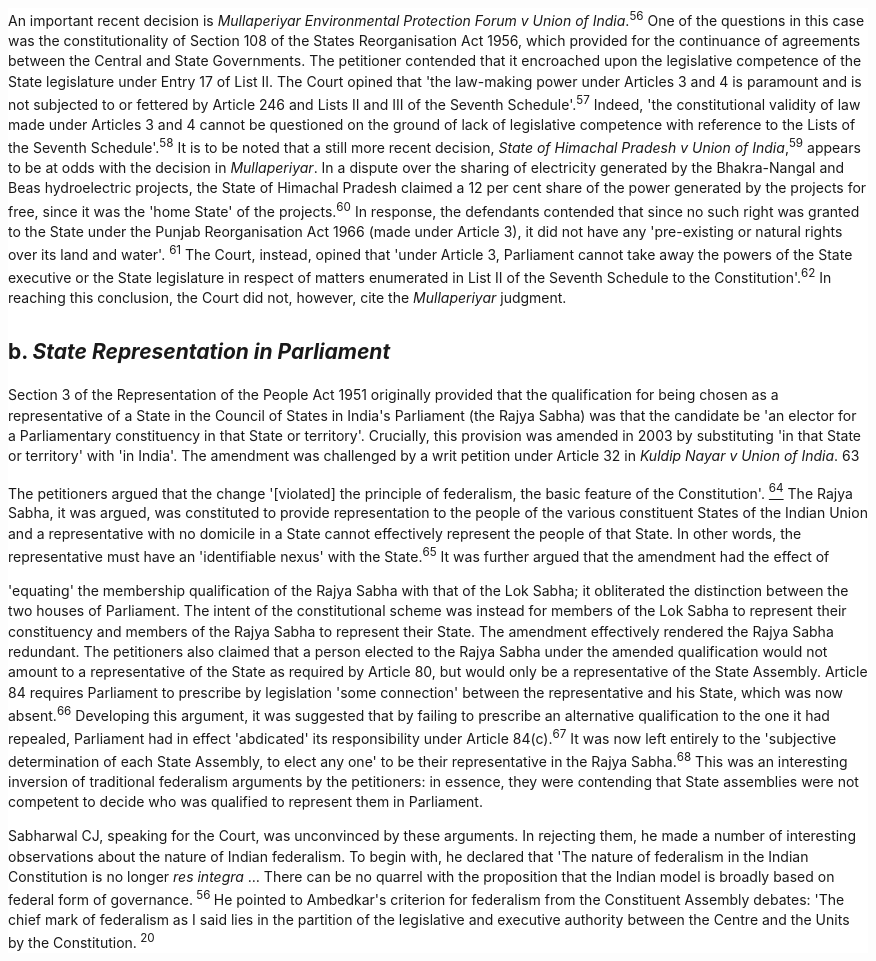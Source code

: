 An important recent decision is *Mullaperiyar Environmental Protection Forum v Union of India*.<sup>56</sup> One of the questions in this case was the constitutionality of Section 108 of the States Reorganisation Act 1956, which provided for the continuance of agreements between the Central and State Governments. The petitioner contended that it encroached upon the legislative competence of the State legislature under Entry 17 of List II. The Court opined that 'the law-making power under Articles 3 and 4 is paramount and is not subjected to or fettered by Article 246 and Lists II and III of the Seventh Schedule'.<sup>57</sup> Indeed, 'the constitutional validity of law made under Articles 3 and 4 cannot be questioned on the ground of lack of legislative competence with reference to the Lists of the Seventh Schedule'.<sup>58</sup> It is to be noted that a still more recent decision, *State of Himachal Pradesh v Union of India*,<sup>59</sup> appears to be at odds with the decision in *Mullaperiyar*. In a dispute over the sharing of electricity generated by the Bhakra-Nangal and Beas hydroelectric projects, the State of Himachal Pradesh claimed a 12 per cent share of the power generated by the projects for free, since it was the 'home State' of the projects.<sup>60</sup> In response, the defendants contended that since no such right was granted to the State under the Punjab Reorganisation Act 1966 (made under Article 3), it did not have any 'pre-existing or natural rights over its land and water'. <sup>61</sup> The Court, instead, opined that 'under Article 3, Parliament cannot take away the powers of the State executive or the State legislature in respect of matters enumerated in List II of the Seventh Schedule to the Constitution'.<sup>62</sup> In reaching this conclusion, the Court did not, however, cite the *Mullaperiyar* judgment.

## b. *State Representation in Parliament*

Section 3 of the Representation of the People Act 1951 originally provided that the qualification for being chosen as a representative of a State in the Council of States in India's Parliament (the Rajya Sabha) was that the candidate be 'an elector for a Parliamentary constituency in that State or territory'. Crucially, this provision was amended in 2003 by substituting 'in that State or territory' with 'in India'. The amendment was challenged by a writ petition under Article 32 in *Kuldip Nayar v Union of India*. 63

The petitioners argued that the change '[violated] the principle of federalism, the basic feature of the Constitution'. <u><sup>64</sup></u> The Rajya Sabha, it was argued, was constituted to provide representation to the people of the various constituent States of the Indian Union and a representative with no domicile in a State cannot effectively represent the people of that State. In other words, the representative must have an 'identifiable nexus' with the State.<sup>65</sup> It was further argued that the amendment had the effect of

'equating' the membership qualification of the Rajya Sabha with that of the Lok Sabha; it obliterated the distinction between the two houses of Parliament. The intent of the constitutional scheme was instead for members of the Lok Sabha to represent their constituency and members of the Rajya Sabha to represent their State. The amendment effectively rendered the Rajya Sabha redundant. The petitioners also claimed that a person elected to the Rajya Sabha under the amended qualification would not amount to a representative of the State as required by Article 80, but would only be a representative of the State Assembly. Article 84 requires Parliament to prescribe by legislation 'some connection' between the representative and his State, which was now absent.<sup>66</sup> Developing this argument, it was suggested that by failing to prescribe an alternative qualification to the one it had repealed, Parliament had in effect 'abdicated' its responsibility under Article 84(c).<sup>67</sup> It was now left entirely to the 'subjective determination of each State Assembly, to elect any one' to be their representative in the Rajya Sabha.<sup>68</sup> This was an interesting inversion of traditional federalism arguments by the petitioners: in essence, they were contending that State assemblies were not competent to decide who was qualified to represent them in Parliament.

Sabharwal CJ, speaking for the Court, was unconvinced by these arguments. In rejecting them, he made a number of interesting observations about the nature of Indian federalism. To begin with, he declared that 'The nature of federalism in the Indian Constitution is no longer *res integra* … There can be no quarrel with the proposition that the Indian model is broadly based on federal form of governance.<sup> $56$ </sup> He pointed to Ambedkar's criterion for federalism from the Constituent Assembly debates: 'The chief mark of federalism as I said lies in the partition of the legislative and executive authority between the Centre and the Units by the Constitution.<sup> $20$ </sup>
